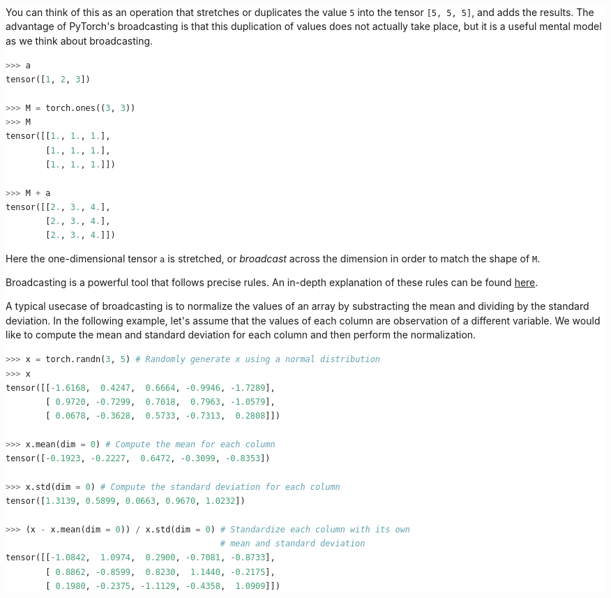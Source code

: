 You can think of this as an operation that stretches or duplicates the
value `5` into the tensor `[5, 5, 5]`, and adds the results. The
advantage of PyTorch's broadcasting is that this duplication of values
does not actually take place, but it is a useful mental model as we
think about broadcasting.

```python
>>> a
tensor([1, 2, 3])

>>> M = torch.ones((3, 3))
>>> M
tensor([[1., 1., 1.],
        [1., 1., 1.],
        [1., 1., 1.]])

>>> M + a
tensor([[2., 3., 4.],
        [2., 3., 4.],
        [2., 3., 4.]])
```

Here the one-dimensional tensor `a` is stretched, or *broadcast*
across the dimension in order to match the shape of `M`.

Broadcasting is a powerful tool that follows precise rules. An
in-depth explanation of these rules can be found
[here](https://nbviewer.jupyter.org/github/jakevdp/PythonDataScienceHandbook/blob/master/notebooks/02.05-Computation-on-arrays-broadcasting.ipynb#Rules-of-Broadcasting).

A typical usecase of broadcasting is to normalize the values of an
array by substracting the mean and dividing by the standard
deviation. In the following example, let's assume that the values of
each column are observation of a different variable. We would like to
compute the mean and standard deviation for each column and then
perform the normalization.

```python
>>> x = torch.randn(3, 5) # Randomly generate x using a normal distribution
>>> x
tensor([[-1.6168,  0.4247,  0.6664, -0.9946, -1.7289],
        [ 0.9720, -0.7299,  0.7018,  0.7963, -1.0579],
        [ 0.0678, -0.3628,  0.5733, -0.7313,  0.2808]])

>>> x.mean(dim = 0) # Compute the mean for each column
tensor([-0.1923, -0.2227,  0.6472, -0.3099, -0.8353])

>>> x.std(dim = 0) # Compute the standard deviation for each column
tensor([1.3139, 0.5899, 0.0663, 0.9670, 1.0232])

>>> (x - x.mean(dim = 0)) / x.std(dim = 0) # Standardize each column with its own
                                           # mean and standard deviation
tensor([[-1.0842,  1.0974,  0.2900, -0.7081, -0.8733],
        [ 0.8862, -0.8599,  0.8230,  1.1440, -0.2175],
        [ 0.1980, -0.2375, -1.1129, -0.4358,  1.0909]])
```
